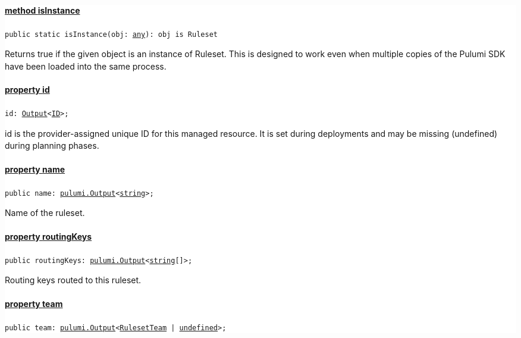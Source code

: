 <h4 class="pdoc-member-header" id="Ruleset-isInstance">
<a class="pdoc-child-name" href="https://github.com/pulumi/pulumi-pagerduty/blob/49956609579c4d787eefd7e91dd815cf0d228647/sdk/nodejs/ruleset.ts#L45">method <b>isInstance</b></a>
</h4>


<pre class="highlight"><code><span class='kd'>public static </span>isInstance(obj: <span class='kd'><a href='https://www.typescriptlang.org/docs/handbook/basic-types.html#any'>any</a></span>): obj is Ruleset</code></pre>


Returns true if the given object is an instance of Ruleset.  This is designed to work even
when multiple copies of the Pulumi SDK have been loaded into the same process.

<h4 class="pdoc-member-header" id="Ruleset-id">
<a class="pdoc-child-name" href="https://github.com/pulumi/pulumi-pagerduty/blob/49956609579c4d787eefd7e91dd815cf0d228647/sdk/nodejs/ruleset.ts#L24">property <b>id</b></a>
</h4>

<pre class="highlight"><code><span class='kd'></span>id: <a href='/docs/reference/pkg/nodejs/pulumi/pulumi/#Output'>Output</a>&lt;<a href='/docs/reference/pkg/nodejs/pulumi/pulumi/#ID'>ID</a>&gt;;</code></pre>

id is the provider-assigned unique ID for this managed resource.  It is set during
deployments and may be missing (undefined) during planning phases.

<h4 class="pdoc-member-header" id="Ruleset-name">
<a class="pdoc-child-name" href="https://github.com/pulumi/pulumi-pagerduty/blob/49956609579c4d787eefd7e91dd815cf0d228647/sdk/nodejs/ruleset.ts#L55">property <b>name</b></a>
</h4>

<pre class="highlight"><code><span class='kd'>public </span>name: <a href='/docs/reference/pkg/nodejs/pulumi/pulumi/#Output'>pulumi.Output</a>&lt;<span class='kd'><a href='https://developer.mozilla.org/en-US/docs/Web/JavaScript/Reference/Global_Objects/String'>string</a></span>&gt;;</code></pre>

Name of the ruleset.

<h4 class="pdoc-member-header" id="Ruleset-routingKeys">
<a class="pdoc-child-name" href="https://github.com/pulumi/pulumi-pagerduty/blob/49956609579c4d787eefd7e91dd815cf0d228647/sdk/nodejs/ruleset.ts#L59">property <b>routingKeys</b></a>
</h4>

<pre class="highlight"><code><span class='kd'>public </span>routingKeys: <a href='/docs/reference/pkg/nodejs/pulumi/pulumi/#Output'>pulumi.Output</a>&lt;<span class='kd'><a href='https://developer.mozilla.org/en-US/docs/Web/JavaScript/Reference/Global_Objects/String'>string</a></span>[]&gt;;</code></pre>

Routing keys routed to this ruleset.

<h4 class="pdoc-member-header" id="Ruleset-team">
<a class="pdoc-child-name" href="https://github.com/pulumi/pulumi-pagerduty/blob/49956609579c4d787eefd7e91dd815cf0d228647/sdk/nodejs/ruleset.ts#L63">property <b>team</b></a>
</h4>

<pre class="highlight"><code><span class='kd'>public </span>team: <a href='/docs/reference/pkg/nodejs/pulumi/pulumi/#Output'>pulumi.Output</a>&lt;<a href='/docs/reference/pkg/nodejs/pulumi/pagerduty/types/output/#RulesetTeam'>RulesetTeam</a> | <span class='kd'><a href='https://developer.mozilla.org/en-US/docs/Web/JavaScript/Reference/Global_Objects/undefined'>undefined</a></span>&gt;;</code></pre>
